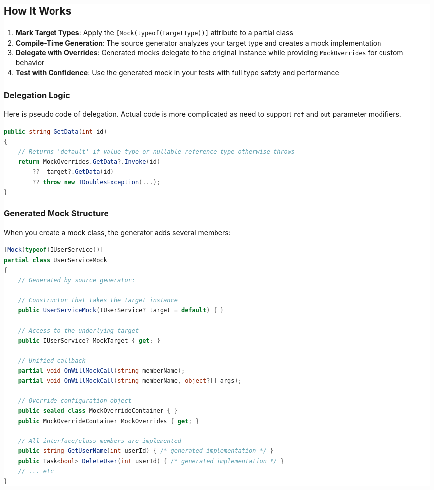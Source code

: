 
## How It Works

1. **Mark Target Types**: Apply the `[Mock(typeof(TargetType))]` attribute to a partial class
2. **Compile-Time Generation**: The source generator analyzes your target type and creates a mock implementation
3. **Delegate with Overrides**: Generated mocks delegate to the original instance while providing `MockOverrides` for custom behavior
4. **Test with Confidence**: Use the generated mock in your tests with full type safety and performance

### Delegation Logic

Here is pseudo code of delegation. Actual code is more complicated as need to support `ref` and `out` parameter modifiers.

```cs
public string GetData(int id)
{
    // Returns 'default' if value type or nullable reference type otherwise throws
    return MockOverrides.GetData?.Invoke(id)
        ?? _target?.GetData(id)
        ?? throw new TDoublesException(...);
}
```

### Generated Mock Structure

When you create a mock class, the generator adds several members:

```csharp
[Mock(typeof(IUserService))]
partial class UserServiceMock
{
    // Generated by source generator:

    // Constructor that takes the target instance
    public UserServiceMock(IUserService? target = default) { }

    // Access to the underlying target
    public IUserService? MockTarget { get; }

    // Unified callback
    partial void OnWillMockCall(string memberName);
    partial void OnWillMockCall(string memberName, object?[] args);

    // Override configuration object
    public sealed class MockOverrideContainer { }
    public MockOverrideContainer MockOverrides { get; }

    // All interface/class members are implemented
    public string GetUserName(int userId) { /* generated implementation */ }
    public Task<bool> DeleteUser(int userId) { /* generated implementation */ }
    // ... etc
}
```
